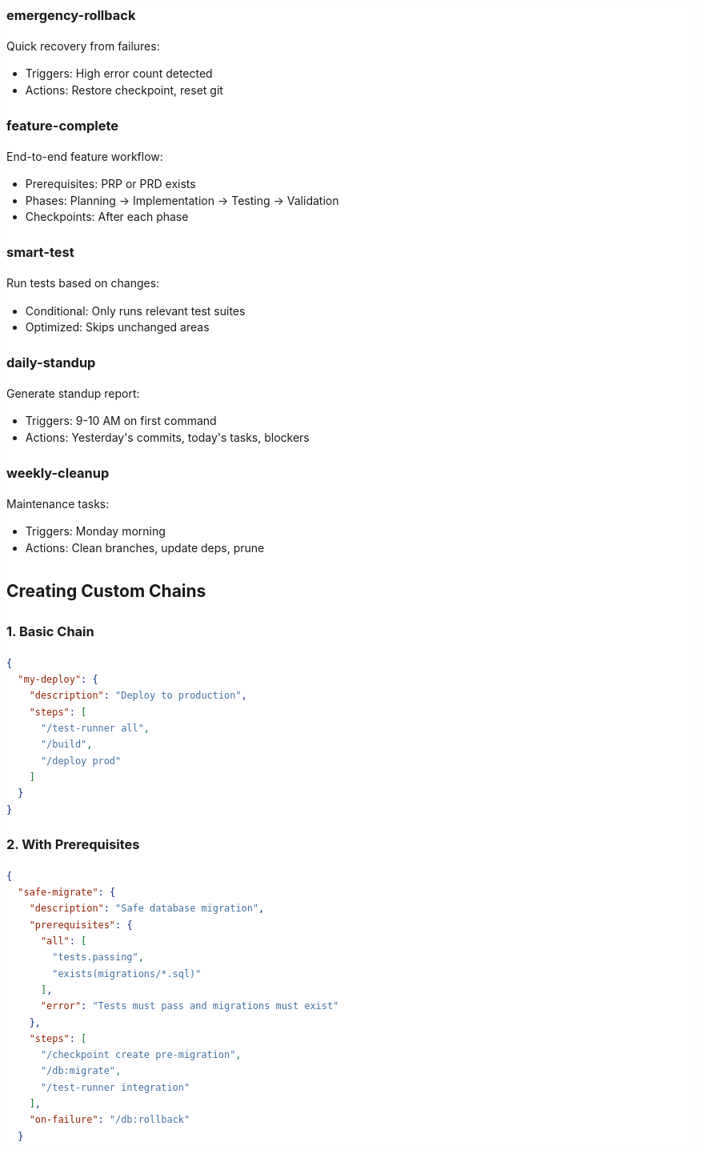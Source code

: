 ### emergency-rollback
Quick recovery from failures:
- Triggers: High error count detected
- Actions: Restore checkpoint, reset git

### feature-complete
End-to-end feature workflow:
- Prerequisites: PRP or PRD exists
- Phases: Planning → Implementation → Testing → Validation
- Checkpoints: After each phase

### smart-test
Run tests based on changes:
- Conditional: Only runs relevant test suites
- Optimized: Skips unchanged areas

### daily-standup
Generate standup report:
- Triggers: 9-10 AM on first command
- Actions: Yesterday's commits, today's tasks, blockers

### weekly-cleanup
Maintenance tasks:
- Triggers: Monday morning
- Actions: Clean branches, update deps, prune

## Creating Custom Chains

### 1. Basic Chain
```json
{
  "my-deploy": {
    "description": "Deploy to production",
    "steps": [
      "/test-runner all",
      "/build",
      "/deploy prod"
    ]
  }
}
```

### 2. With Prerequisites
```json
{
  "safe-migrate": {
    "description": "Safe database migration",
    "prerequisites": {
      "all": [
        "tests.passing",
        "exists(migrations/*.sql)"
      ],
      "error": "Tests must pass and migrations must exist"
    },
    "steps": [
      "/checkpoint create pre-migration",
      "/db:migrate",
      "/test-runner integration"
    ],
    "on-failure": "/db:rollback"
  }
```